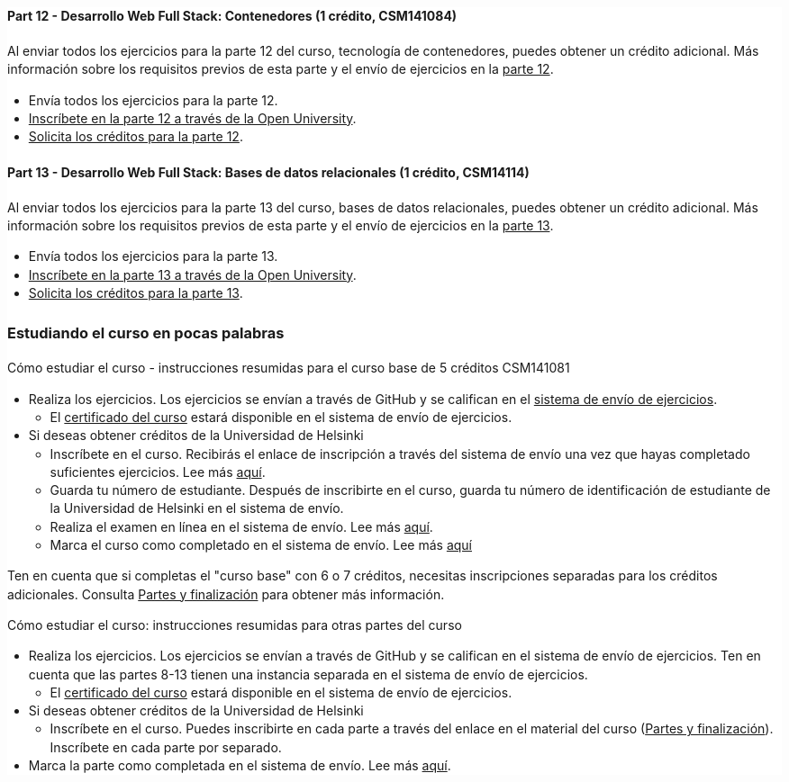 #### Part 12 - Desarrollo Web Full Stack: Contenedores (1 crédito, CSM141084)

Al enviar todos los ejercicios para la parte 12 del curso, tecnología de contenedores, puedes obtener un crédito adicional. Más información sobre los requisitos previos de esta parte y el envío de ejercicios en la [parte 12](/es/part12).

- Envía todos los ejercicios para la parte 12.
- [Inscríbete en la parte 12 a través de la Open University](https://www.avoin.helsinki.fi/palvelut/esittely.aspx?s=otm-bb07e139-3de0-4cb3-843d-414b1bb992cc).
- [Solicita los créditos para la parte 12](/es/part0/informacion_general#como-obtener-tus-creditos).

#### Part 13 - Desarrollo Web Full Stack: Bases de datos relacionales (1 crédito, CSM14114)

Al enviar todos los ejercicios para la parte 13 del curso, bases de datos relacionales, puedes obtener un crédito adicional. Más información sobre los requisitos previos de esta parte y el envío de ejercicios en la [parte 13](/es/part13).

- Envía todos los ejercicios para la parte 13.
- [Inscríbete en la parte 13 a través de la Open University](https://www.avoin.helsinki.fi/palvelut/esittely.aspx?s=otm-a9204ed8-1346-4174-b27c-9e02c6136088).
- [Solicita los créditos para la parte 13](/es/part0/informacion_general#como-obtener-tus-creditos).

### Estudiando el curso en pocas palabras

Cómo estudiar el curso - instrucciones resumidas para el curso base de 5 créditos CSM141081

- Realiza los ejercicios. Los ejercicios se envían a través de GitHub y se califican en el [sistema de envío de ejercicios](https://studies.cs.helsinki.fi/stats/courses/fullstackopen).
    - El [certificado del curso](/es/part0/informacion_general#certificado-del-curso) estará disponible en el sistema de envío de ejercicios.
- Si deseas obtener créditos de la Universidad de Helsinki
    - Inscríbete en el curso. Recibirás el enlace de inscripción a través del sistema de envío una vez que hayas completado suficientes ejercicios. Lee más [aquí](/es/part0/informacion_general#envio-de-ejercicios).
    - Guarda tu número de estudiante. Después de inscribirte en el curso, guarda tu número de identificación de estudiante de la Universidad de Helsinki en el sistema de envío.
    - Realiza el examen en línea en el sistema de envío. Lee más [aquí](/es/part0/informacion_general#el-examen-del-curso).
    - Marca el curso como completado en el sistema de envío. Lee más [aquí](/es/part0/informacion_general#como-obtener-tus-creditos)

Ten en cuenta que si completas el "curso base" con 6 o 7 créditos, necesitas inscripciones separadas para los créditos adicionales. Consulta [Partes y finalización](/es/part0/informacion_general#partes-y-finalizacion) para obtener más información.

Cómo estudiar el curso: instrucciones resumidas para otras partes del curso

- Realiza los ejercicios. Los ejercicios se envían a través de GitHub y se califican en el sistema de envío de ejercicios. Ten en cuenta que las partes 8-13 tienen una instancia separada en el sistema de envío de ejercicios.
    - El [certificado del curso](/es/part0/informacion_general#certificado-del-curso) estará disponible en el sistema de envío de ejercicios.
- Si deseas obtener créditos de la Universidad de Helsinki
    - Inscríbete en el curso. Puedes inscribirte en cada parte a través del enlace en el material del curso ([Partes y finalización](/es/part0/informacion_general#partes-y-finalizacion)). Inscríbete en cada parte por separado.
- Marca la parte como completada en el sistema de envío. Lee más [aquí](/es/part0/informacion_general#como-obtener-tus-creditos).
